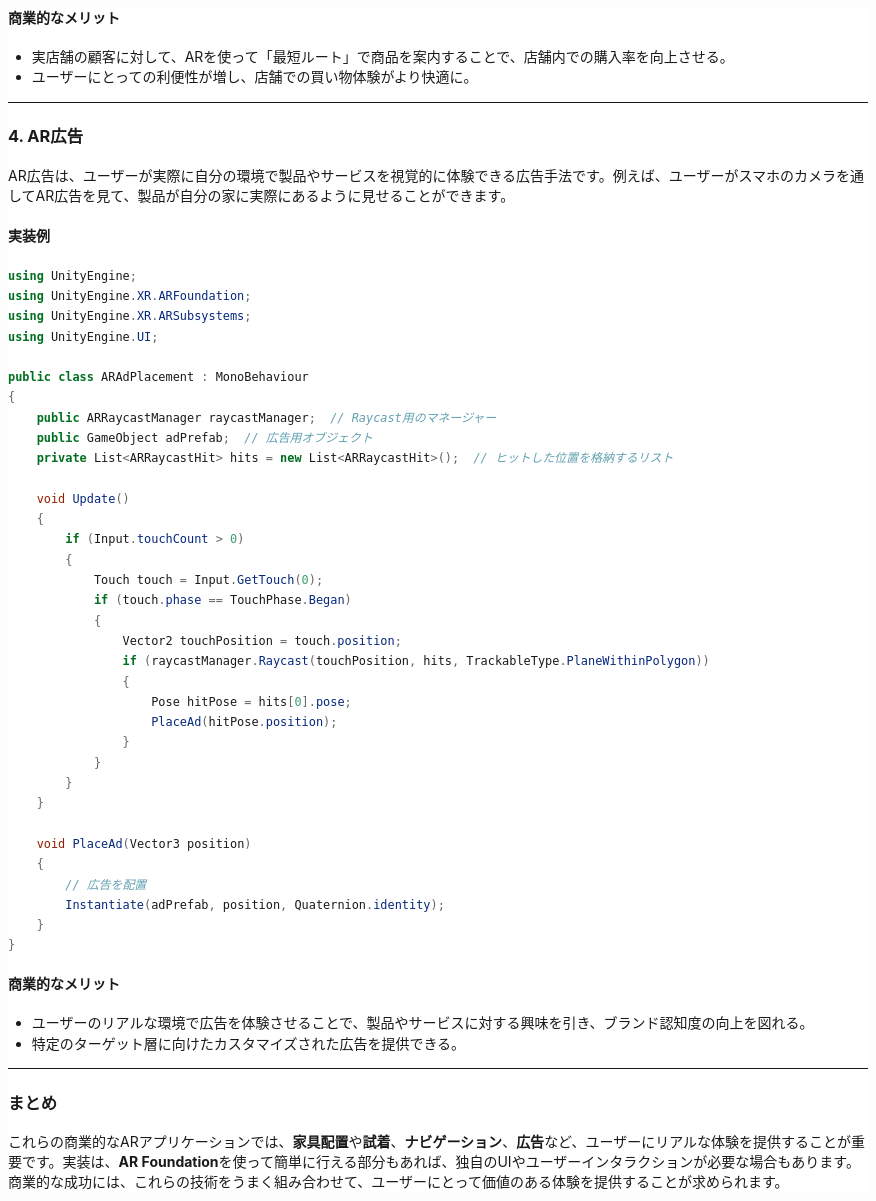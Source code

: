 #### 商業的なメリット
- 実店舗の顧客に対して、ARを使って「最短ルート」で商品を案内することで、店舗内での購入率を向上させる。
- ユーザーにとっての利便性が増し、店舗での買い物体験がより快適に。

---

### 4. **AR広告**
AR広告は、ユーザーが実際に自分の環境で製品やサービスを視覚的に体験できる広告手法です。例えば、ユーザーがスマホのカメラを通してAR広告を見て、製品が自分の家に実際にあるように見せることができます。

#### 実装例
```csharp
using UnityEngine;
using UnityEngine.XR.ARFoundation;
using UnityEngine.XR.ARSubsystems;
using UnityEngine.UI;

public class ARAdPlacement : MonoBehaviour
{
    public ARRaycastManager raycastManager;  // Raycast用のマネージャー
    public GameObject adPrefab;  // 広告用オブジェクト
    private List<ARRaycastHit> hits = new List<ARRaycastHit>();  // ヒットした位置を格納するリスト

    void Update()
    {
        if (Input.touchCount > 0)
        {
            Touch touch = Input.GetTouch(0);
            if (touch.phase == TouchPhase.Began)
            {
                Vector2 touchPosition = touch.position;
                if (raycastManager.Raycast(touchPosition, hits, TrackableType.PlaneWithinPolygon))
                {
                    Pose hitPose = hits[0].pose;
                    PlaceAd(hitPose.position);
                }
            }
        }
    }

    void PlaceAd(Vector3 position)
    {
        // 広告を配置
        Instantiate(adPrefab, position, Quaternion.identity);
    }
}
```

#### 商業的なメリット
- ユーザーのリアルな環境で広告を体験させることで、製品やサービスに対する興味を引き、ブランド認知度の向上を図れる。
- 特定のターゲット層に向けたカスタマイズされた広告を提供できる。

---

### まとめ

これらの商業的なARアプリケーションでは、**家具配置**や**試着**、**ナビゲーション**、**広告**など、ユーザーにリアルな体験を提供することが重要です。実装は、**AR Foundation**を使って簡単に行える部分もあれば、独自のUIやユーザーインタラクションが必要な場合もあります。商業的な成功には、これらの技術をうまく組み合わせて、ユーザーにとって価値のある体験を提供することが求められます。